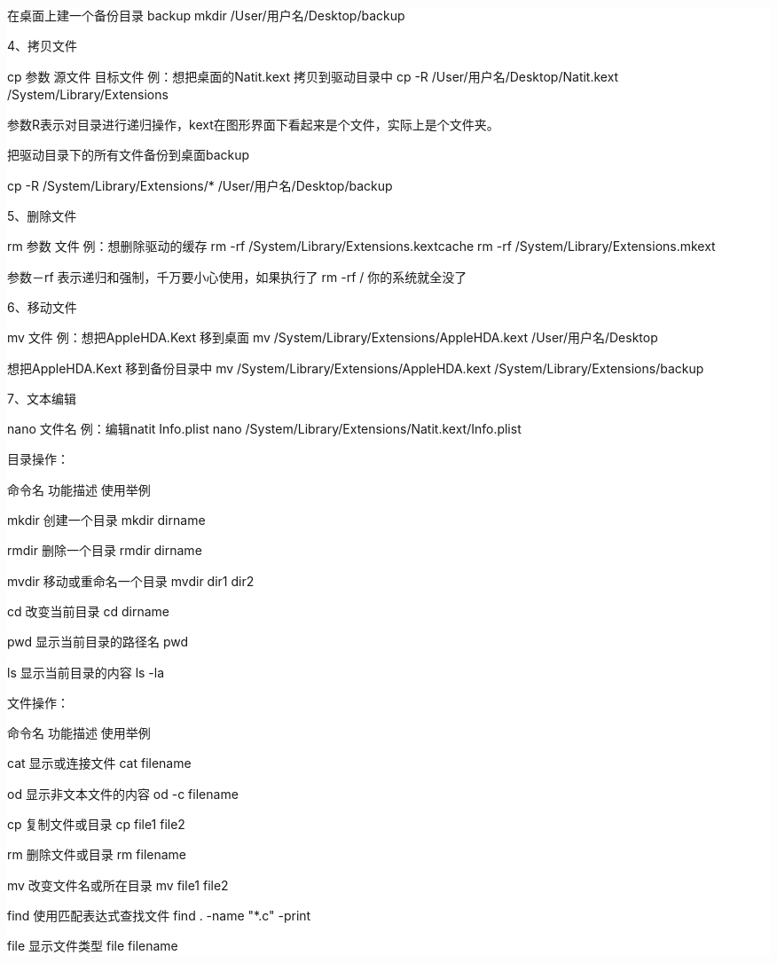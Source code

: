 在桌面上建一个备份目录 backup   mkdir /User/用户名/Desktop/backup

4、拷贝文件

cp 参数 源文件 目标文件   例：想把桌面的Natit.kext 拷贝到驱动目录中  cp -R /User/用户名/Desktop/Natit.kext /System/Library/Extensions

参数R表示对目录进行递归操作，kext在图形界面下看起来是个文件，实际上是个文件夹。

把驱动目录下的所有文件备份到桌面backup

cp -R /System/Library/Extensions/* /User/用户名/Desktop/backup

5、删除文件

rm 参数 文件  例：想删除驱动的缓存  rm -rf /System/Library/Extensions.kextcache   rm -rf /System/Library/Extensions.mkext

参数－rf 表示递归和强制，千万要小心使用，如果执行了 rm -rf / 你的系统就全没了

6、移动文件

mv 文件  例：想把AppleHDA.Kext 移到桌面   mv /System/Library/Extensions/AppleHDA.kext /User/用户名/Desktop

想把AppleHDA.Kext 移到备份目录中  mv /System/Library/Extensions/AppleHDA.kext /System/Library/Extensions/backup

7、文本编辑

nano 文件名  例：编辑natit Info.plist   nano /System/Library/Extensions/Natit.kext/Info.plist

目录操作：

命令名            功能描述                       使用举例

mkdir             创建一个目录                    mkdir dirname

rmdir             删除一个目录                    rmdir dirname

mvdir             移动或重命名一个目录             mvdir dir1 dir2

cd               改变当前目录                    cd dirname

pwd              显示当前目录的路径名              pwd

ls                显示当前目录的内容               ls -la

文件操作：

命令名                 功能描述                  使用举例

cat                    显示或连接文件            cat filename

od                    显示非文本文件的内容       od -c filename

cp                    复制文件或目录             cp file1 file2

rm                   删除文件或目录             rm filename

mv                   改变文件名或所在目录        mv file1 file2

find                  使用匹配表达式查找文件       find . -name "*.c" -print

file                  显示文件类型                 file filename
